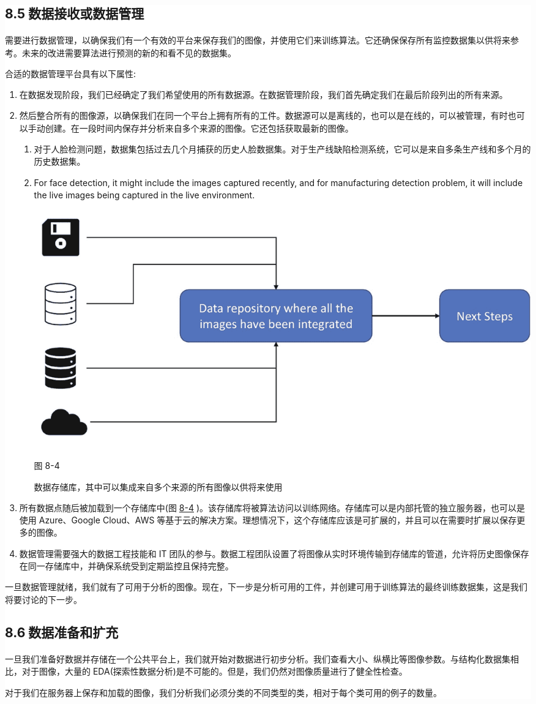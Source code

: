## 8.5 数据接收或数据管理

需要进行数据管理，以确保我们有一个有效的平台来保存我们的图像，并使用它们来训练算法。它还确保保存所有监控数据集以供将来参考。未来的改进需要算法进行预测的新的和看不见的数据集。

合适的数据管理平台具有以下属性:

1.  在数据发现阶段，我们已经确定了我们希望使用的所有数据源。在数据管理阶段，我们首先确定我们在最后阶段列出的所有来源。

2.  然后整合所有的图像源，以确保我们在同一个平台上拥有所有的工件。数据源可以是离线的，也可以是在线的，可以被管理，有时也可以手动创建。在一段时间内保存并分析来自多个来源的图像。它还包括获取最新的图像。
    1.  对于人脸检测问题，数据集包括过去几个月捕获的历史人脸数据集。对于生产线缺陷检测系统，它可以是来自多条生产线和多个月的历史数据集。

    2.  For face detection, it might include the images captured recently, and for manufacturing detection problem, it will include the live images being captured in the live environment.

        ![img/496201_1_En_8_Fig4_HTML.jpg](img/496201_1_En_8_Fig4_HTML.jpg)

        图 8-4

        数据存储库，其中可以集成来自多个来源的所有图像以供将来使用

1.  所有数据点随后被加载到一个存储库中(图 [8-4](#Fig4) )。该存储库将被算法访问以训练网络。存储库可以是内部托管的独立服务器，也可以是使用 Azure、Google Cloud、AWS 等基于云的解决方案。理想情况下，这个存储库应该是可扩展的，并且可以在需要时扩展以保存更多的图像。

2.  数据管理需要强大的数据工程技能和 IT 团队的参与。数据工程团队设置了将图像从实时环境传输到存储库的管道，允许将历史图像保存在同一存储库中，并确保系统受到定期监控且保持完整。

一旦数据管理就绪，我们就有了可用于分析的图像。现在，下一步是分析可用的工件，并创建可用于训练算法的最终训练数据集，这是我们将要讨论的下一步。

## 8.6 数据准备和扩充

一旦我们准备好数据并存储在一个公共平台上，我们就开始对数据进行初步分析。我们查看大小、纵横比等图像参数。与结构化数据集相比，对于图像，大量的 EDA(探索性数据分析)是不可能的。但是，我们仍然对图像质量进行了健全性检查。

对于我们在服务器上保存和加载的图像，我们分析我们必须分类的不同类型的类，相对于每个类可用的例子的数量。
